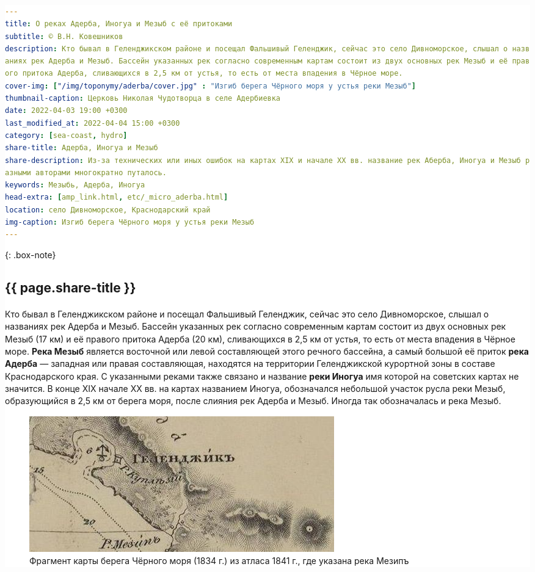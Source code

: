 ```yaml
---
title: О реках Адерба, Иногуа и Мезыб с её притоками
subtitle: © В.Н. Ковешников
description: Кто бывал в Геленджикском районе и посещал Фальшивый Геленджик, сейчас это село Дивноморское, слышал о названиях рек Адерба и Мезыб. Бассейн указанных рек согласно современным картам состоит из двух основных рек Мезыб и её правого притока Адерба, сливающихся в 2,5 км от устья, то есть от места впадения в Чёрное море.
cover-img: ["/img/toponymy/aderba/cover.jpg" : "Изгиб берега Чёрного моря у устья реки Мезыб"]
thumbnail-caption: Церковь Николая Чудотворца в селе Адербиевка
date: 2022-04-03 19:00 +0300
last_modified_at: 2022-04-04 15:00 +0300
category: [sea-coast, hydro]
share-title: Адерба, Иногуа и Мезыб
share-description: Из-за технических или иных ошибок на картах ХIХ и начале ХХ вв. название рек Аберба, Иногуа и Мезыб разными авторами многократно путалось.
keywords: Мезыбь, Адерба, Иногуа
head-extra: [amp_link.html, etc/_micro_aderba.html]
location: село Дивноморское, Краснодарский край
img-caption: Изгиб берега Чёрного моря у устья реки Мезыб
---
```

{: .box-note}
## {{ page.share-title }}

Кто бывал в Геленджикском районе и посещал Фальшивый Геленджик, сейчас это село Дивноморское, слышал о названиях рек Адерба и Мезыб. Бассейн указанных рек согласно современным картам состоит из двух основных рек Мезыб (17 км) и её правого притока Адерба (20 км), сливающихся в 2,5 км от устья, то есть от места впадения в Чёрное море. **Река Мезыб** является восточной или левой составляющей этого речного бассейна, а самый большой её приток **река Адерба** — западная или правая составляющая, находятся на территории Геленджикской курортной зоны в составе Краснодарского края. С указанными реками также связано и название **реки Иногуа** имя которой на советских картах не значится. В конце ХIХ начале ХХ вв. на картах названием Иногуа, обозначался небольшой участок русла реки Мезыб, образующийся в 2,5 км от берега моря, после слияния рек Адерба и Мезыб. Иногда так обозначалась и река Мезыб.

<figure>
	<img src="/img/toponymy/aderba/Mezip-river-map-1834.jpg" title="Река Мезипъ на карте 1834 г." alt="Река Мезипъ на карте 1834 г." width="499" height="222"/>
	<figcaption>Фрагмент карты берега Чёрного моря (1834 г.) из атласа 1841 г., где указана река Мезипъ</figcaption>
</figure>
